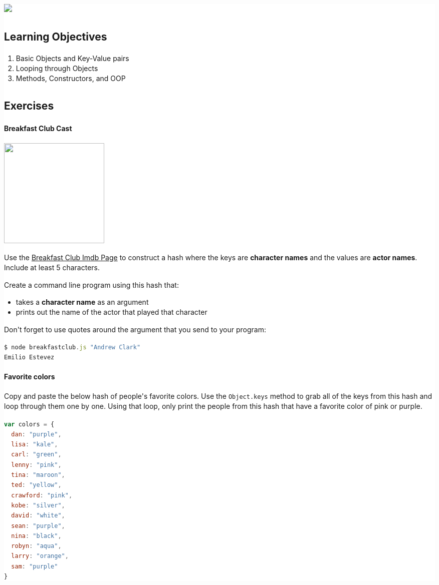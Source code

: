 
![](https://pythoncodeshark.files.wordpress.com/2014/01/oop-meme.jpg)
## Learning Objectives
  1. Basic Objects and Key-Value pairs
  2. Looping through Objects
  3. Methods, Constructors, and OOP

## Exercises

#### Breakfast Club Cast

<img src="https://fbcdn-sphotos-h-a.akamaihd.net/hphotos-ak-xfa1/t31.0-8/411667_441603715867202_685105596_o.jpg" height="200" width="200" >

Use the [Breakfast Club Imdb Page](http://www.imdb.com/title/tt0088847/fullcredits?ref_=tt_cl_sm#cast) to construct a hash where the keys are **character names** and the values are **actor names**. Include at least 5 characters.

Create a command line program using this hash that:
- takes a **character name** as an argument
- prints out the name of the actor that played that character


Don't forget to use quotes around the argument that you send to your program:
```js
$ node breakfastclub.js "Andrew Clark"
Emilio Estevez
```

#### Favorite colors

Copy and paste the below hash of people's favorite colors. Use the  ```Object.keys``` method to grab all of the keys from this hash and loop through them one by one. Using that loop, only print the people from this hash that have a favorite color of pink or purple.

```js
var colors = {
  dan: "purple",
  lisa: "kale",
  carl: "green",
  lenny: "pink",
  tina: "maroon",
  ted: "yellow",
  crawford: "pink",
  kobe: "silver",
  david: "white",
  sean: "purple",
  nina: "black",
  robyn: "aqua",
  larry: "orange",
  sam: "purple"
}
```
